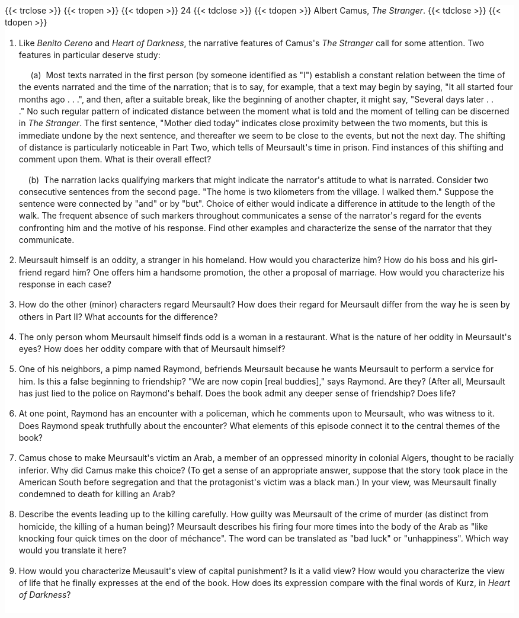 {{< trclose >}}
{{< tropen >}}
{{< tdopen >}}
24
{{< tdclose >}}
{{< tdopen >}}
Albert Camus, _The Stranger_.
{{< tdclose >}}
{{< tdopen >}}


1.  Like _Benito Cereno_ and _Heart of Darkness_, the narrative features of Camus's _The Stranger_ call for some attention. Two features in particular deserve study:  
      
         (a)  Most texts narrated in the first person (by someone identified as "I") establish a constant relation between the time of the events narrated and the time of the narration; that is to say, for example, that a text may begin by saying, "It all started four months ago . . .", and then, after a suitable break, like the beginning of another chapter, it might say, "Several days later . . ." No such regular pattern of indicated distance between the moment what is told and the moment of telling can be discerned in _The Stranger_. The first sentence, "Mother died today" indicates close proximity between the two moments, but this is immediate undone by the next sentence, and thereafter we seem to be close to the events, but not the next day. The shifting of distance is particularly noticeable in Part Two, which tells of Meursault's time in prison. Find instances of this shifting and comment upon them. What is their overall effect?  
      
        (b)  The narration lacks qualifying markers that might indicate the narrator's attitude to what is narrated. Consider two consecutive sentences from the second page. "The home is two kilometers from the village. I walked them." Suppose the sentence were connected by "and" or by "but". Choice of either would indicate a difference in attitude to the length of the walk. The frequent absence of such markers throughout communicates a sense of the narrator's regard for the events confronting him and the motive of his response. Find other examples and characterize the sense of the narrator that they communicate.
2.  Meursault himself is an oddity, a stranger in his homeland. How would you characterize him? How do his boss and his girl-friend regard him? One offers him a handsome promotion, the other a proposal of marriage. How would you characterize his response in each case?
3.  How do the other (minor) characters regard Meursault? How does their regard for Meursault differ from the way he is seen by others in Part II? What accounts for the difference?
4.  The only person whom Meursault himself finds odd is a woman in a restaurant. What is the nature of her oddity in Meursault's eyes? How does her oddity compare with that of Meursault himself?
5.  One of his neighbors, a pimp named Raymond, befriends Meursault because he wants Meursault to perform a service for him. Is this a false beginning to friendship? "We are now copin \[real buddies\]," says Raymond. Are they? (After all, Meursault has just lied to the police on Raymond's behalf. Does the book admit any deeper sense of friendship? Does life?
6.  At one point, Raymond has an encounter with a policeman, which he comments upon to Meursault, who was witness to it. Does Raymond speak truthfully about the encounter? What elements of this episode connect it to the central themes of the book?
7.  Camus chose to make Meursault's victim an Arab, a member of an oppressed minority in colonial Algers, thought to be racially inferior. Why did Camus make this choice? (To get a sense of an appropriate answer, suppose that the story took place in the American South before segregation and that the protagonist's victim was a black man.) In your view, was Meursault finally condemned to death for killing an Arab?
8.  Describe the events leading up to the killing carefully. How guilty was Meursault of the crime of murder (as distinct from homicide, the killing of a human being)? Meursault describes his firing four more times into the body of the Arab as "like knocking four quick times on the door of méchance". The word can be translated as "bad luck" or "unhappiness". Which way would you translate it here?
9.  How would you characterize Meusault's view of capital punishment? Is it a valid view? How would you characterize the view of life that he finally expresses at the end of the book. How does its expression compare with the final words of Kurz, in _Heart of Darkness_?  
     
